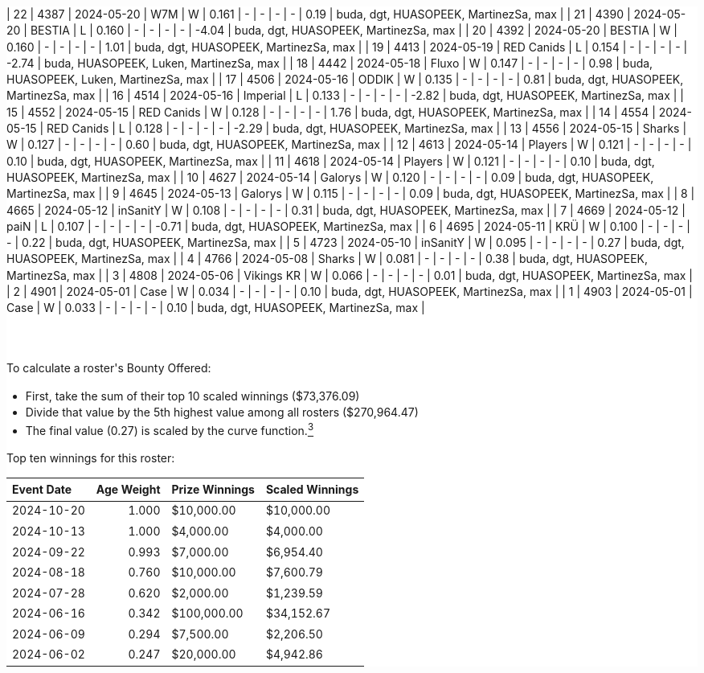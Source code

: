 |           22 |     4387 | 2024-05-20 | W7M               | W   | 0.161      | -            | -                | -                | -         |     0.19 | buda, dgt, HUASOPEEK, MartinezSa, max   |
|           21 |     4390 | 2024-05-20 | BESTIA            | L   | 0.160      | -            | -                | -                | -         |    -4.04 | buda, dgt, HUASOPEEK, MartinezSa, max   |
|           20 |     4392 | 2024-05-20 | BESTIA            | W   | 0.160      | -            | -                | -                | -         |     1.01 | buda, dgt, HUASOPEEK, MartinezSa, max   |
|           19 |     4413 | 2024-05-19 | RED Canids        | L   | 0.154      | -            | -                | -                | -         |    -2.74 | buda, HUASOPEEK, Luken, MartinezSa, max |
|           18 |     4442 | 2024-05-18 | Fluxo             | W   | 0.147      | -            | -                | -                | -         |     0.98 | buda, HUASOPEEK, Luken, MartinezSa, max |
|           17 |     4506 | 2024-05-16 | ODDIK             | W   | 0.135      | -            | -                | -                | -         |     0.81 | buda, dgt, HUASOPEEK, MartinezSa, max   |
|           16 |     4514 | 2024-05-16 | Imperial          | L   | 0.133      | -            | -                | -                | -         |    -2.82 | buda, dgt, HUASOPEEK, MartinezSa, max   |
|           15 |     4552 | 2024-05-15 | RED Canids        | W   | 0.128      | -            | -                | -                | -         |     1.76 | buda, dgt, HUASOPEEK, MartinezSa, max   |
|           14 |     4554 | 2024-05-15 | RED Canids        | L   | 0.128      | -            | -                | -                | -         |    -2.29 | buda, dgt, HUASOPEEK, MartinezSa, max   |
|           13 |     4556 | 2024-05-15 | Sharks            | W   | 0.127      | -            | -                | -                | -         |     0.60 | buda, dgt, HUASOPEEK, MartinezSa, max   |
|           12 |     4613 | 2024-05-14 | Players           | W   | 0.121      | -            | -                | -                | -         |     0.10 | buda, dgt, HUASOPEEK, MartinezSa, max   |
|           11 |     4618 | 2024-05-14 | Players           | W   | 0.121      | -            | -                | -                | -         |     0.10 | buda, dgt, HUASOPEEK, MartinezSa, max   |
|           10 |     4627 | 2024-05-14 | Galorys           | W   | 0.120      | -            | -                | -                | -         |     0.09 | buda, dgt, HUASOPEEK, MartinezSa, max   |
|            9 |     4645 | 2024-05-13 | Galorys           | W   | 0.115      | -            | -                | -                | -         |     0.09 | buda, dgt, HUASOPEEK, MartinezSa, max   |
|            8 |     4665 | 2024-05-12 | inSanitY          | W   | 0.108      | -            | -                | -                | -         |     0.31 | buda, dgt, HUASOPEEK, MartinezSa, max   |
|            7 |     4669 | 2024-05-12 | paiN              | L   | 0.107      | -            | -                | -                | -         |    -0.71 | buda, dgt, HUASOPEEK, MartinezSa, max   |
|            6 |     4695 | 2024-05-11 | KRÜ               | W   | 0.100      | -            | -                | -                | -         |     0.22 | buda, dgt, HUASOPEEK, MartinezSa, max   |
|            5 |     4723 | 2024-05-10 | inSanitY          | W   | 0.095      | -            | -                | -                | -         |     0.27 | buda, dgt, HUASOPEEK, MartinezSa, max   |
|            4 |     4766 | 2024-05-08 | Sharks            | W   | 0.081      | -            | -                | -                | -         |     0.38 | buda, dgt, HUASOPEEK, MartinezSa, max   |
|            3 |     4808 | 2024-05-06 | Vikings KR        | W   | 0.066      | -            | -                | -                | -         |     0.01 | buda, dgt, HUASOPEEK, MartinezSa, max   |
|            2 |     4901 | 2024-05-01 | Case              | W   | 0.034      | -            | -                | -                | -         |     0.10 | buda, dgt, HUASOPEEK, MartinezSa, max   |
|            1 |     4903 | 2024-05-01 | Case              | W   | 0.033      | -            | -                | -                | -         |     0.10 | buda, dgt, HUASOPEEK, MartinezSa, max   |

<br />
<span id="table2"></span><br />
To calculate a roster's Bounty Offered:<br />

- First, take the sum of their top 10 scaled winnings ($73,376.09)
- Divide that value by the 5th highest value among all rosters ($270,964.47)
- The final value (0.27) is scaled by the curve function.[<sup>3</sup>](#curveFunction)

Top ten winnings for this roster:<br />

| Event Date | Age Weight | Prize Winnings | Scaled Winnings |
| :- | -: | :- | :- |
| 2024-10-20 |      1.000 | $10,000.00     | $10,000.00      |
| 2024-10-13 |      1.000 | $4,000.00      | $4,000.00       |
| 2024-09-22 |      0.993 | $7,000.00      | $6,954.40       |
| 2024-08-18 |      0.760 | $10,000.00     | $7,600.79       |
| 2024-07-28 |      0.620 | $2,000.00      | $1,239.59       |
| 2024-06-16 |      0.342 | $100,000.00    | $34,152.67      |
| 2024-06-09 |      0.294 | $7,500.00      | $2,206.50       |
| 2024-06-02 |      0.247 | $20,000.00     | $4,942.86       |